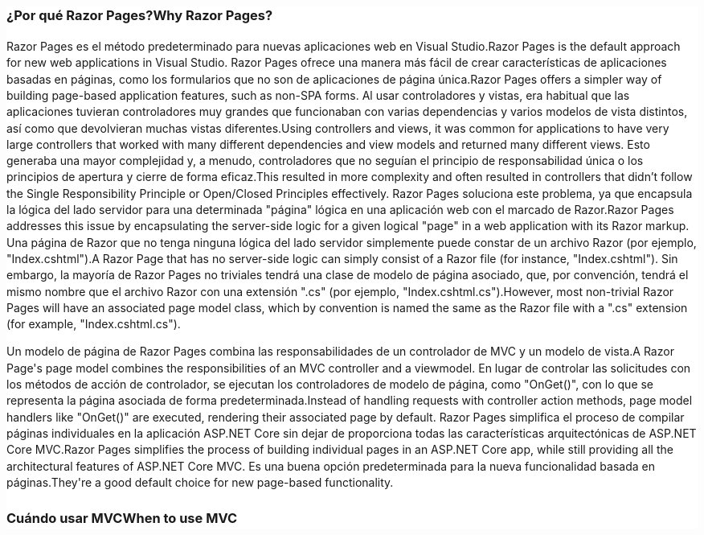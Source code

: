 ### <a name="why-razor-pages"></a><span data-ttu-id="3bad5-125">¿Por qué Razor Pages?</span><span class="sxs-lookup"><span data-stu-id="3bad5-125">Why Razor Pages?</span></span>

<span data-ttu-id="3bad5-126">Razor Pages es el método predeterminado para nuevas aplicaciones web en Visual Studio.</span><span class="sxs-lookup"><span data-stu-id="3bad5-126">Razor Pages is the default approach for new web applications in Visual Studio.</span></span> <span data-ttu-id="3bad5-127">Razor Pages ofrece una manera más fácil de crear características de aplicaciones basadas en páginas, como los formularios que no son de aplicaciones de página única.</span><span class="sxs-lookup"><span data-stu-id="3bad5-127">Razor Pages offers a simpler way of building page-based application features, such as non-SPA forms.</span></span> <span data-ttu-id="3bad5-128">Al usar controladores y vistas, era habitual que las aplicaciones tuvieran controladores muy grandes que funcionaban con varias dependencias y varios modelos de vista distintos, así como que devolvieran muchas vistas diferentes.</span><span class="sxs-lookup"><span data-stu-id="3bad5-128">Using controllers and views, it was common for applications to have very large controllers that worked with many different dependencies and view models and returned many different views.</span></span> <span data-ttu-id="3bad5-129">Esto generaba una mayor complejidad y, a menudo, controladores que no seguían el principio de responsabilidad única o los principios de apertura y cierre de forma eficaz.</span><span class="sxs-lookup"><span data-stu-id="3bad5-129">This resulted in more complexity and often resulted in controllers that didn’t follow the Single Responsibility Principle or Open/Closed Principles effectively.</span></span> <span data-ttu-id="3bad5-130">Razor Pages soluciona este problema, ya que encapsula la lógica del lado servidor para una determinada "página" lógica en una aplicación web con el marcado de Razor.</span><span class="sxs-lookup"><span data-stu-id="3bad5-130">Razor Pages addresses this issue by encapsulating the server-side logic for a given logical "page" in a web application with its Razor markup.</span></span> <span data-ttu-id="3bad5-131">Una página de Razor que no tenga ninguna lógica del lado servidor simplemente puede constar de un archivo Razor (por ejemplo, "Index.cshtml").</span><span class="sxs-lookup"><span data-stu-id="3bad5-131">A Razor Page that has no server-side logic can simply consist of a Razor file (for instance, "Index.cshtml").</span></span> <span data-ttu-id="3bad5-132">Sin embargo, la mayoría de Razor Pages no triviales tendrá una clase de modelo de página asociado, que, por convención, tendrá el mismo nombre que el archivo Razor con una extensión ".cs" (por ejemplo, "Index.cshtml.cs").</span><span class="sxs-lookup"><span data-stu-id="3bad5-132">However, most non-trivial Razor Pages will have an associated page model class, which by convention is named the same as the Razor file with a ".cs" extension (for example, "Index.cshtml.cs").</span></span>

<span data-ttu-id="3bad5-133">Un modelo de página de Razor Pages combina las responsabilidades de un controlador de MVC y un modelo de vista.</span><span class="sxs-lookup"><span data-stu-id="3bad5-133">A Razor Page's page model combines the responsibilities of an MVC controller and a viewmodel.</span></span> <span data-ttu-id="3bad5-134">En lugar de controlar las solicitudes con los métodos de acción de controlador, se ejecutan los controladores de modelo de página, como "OnGet()", con lo que se representa la página asociada de forma predeterminada.</span><span class="sxs-lookup"><span data-stu-id="3bad5-134">Instead of handling requests with controller action methods, page model handlers like "OnGet()" are executed, rendering their associated page by default.</span></span> <span data-ttu-id="3bad5-135">Razor Pages simplifica el proceso de compilar páginas individuales en la aplicación ASP.NET Core sin dejar de proporciona todas las características arquitectónicas de ASP.NET Core MVC.</span><span class="sxs-lookup"><span data-stu-id="3bad5-135">Razor Pages simplifies the process of building individual pages in an ASP.NET Core app, while still providing all the architectural features of ASP.NET Core MVC.</span></span> <span data-ttu-id="3bad5-136">Es una buena opción predeterminada para la nueva funcionalidad basada en páginas.</span><span class="sxs-lookup"><span data-stu-id="3bad5-136">They're a good default choice for new page-based functionality.</span></span>

### <a name="when-to-use-mvc"></a><span data-ttu-id="3bad5-137">Cuándo usar MVC</span><span class="sxs-lookup"><span data-stu-id="3bad5-137">When to use MVC</span></span>
